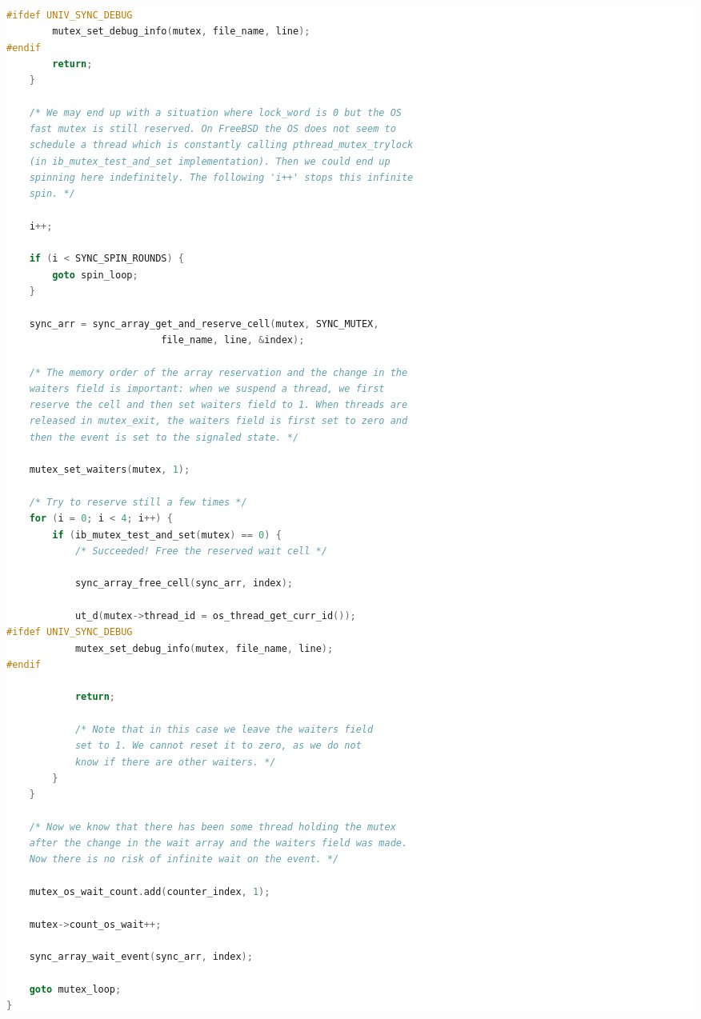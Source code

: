 ```cpp
#ifdef UNIV_SYNC_DEBUG
		mutex_set_debug_info(mutex, file_name, line);
#endif
		return;
	}

	/* We may end up with a situation where lock_word is 0 but the OS
	fast mutex is still reserved. On FreeBSD the OS does not seem to
	schedule a thread which is constantly calling pthread_mutex_trylock
	(in ib_mutex_test_and_set implementation). Then we could end up
	spinning here indefinitely. The following 'i++' stops this infinite
	spin. */

	i++;

	if (i < SYNC_SPIN_ROUNDS) {
		goto spin_loop;
	}

	sync_arr = sync_array_get_and_reserve_cell(mutex, SYNC_MUTEX,
						   file_name, line, &index);

	/* The memory order of the array reservation and the change in the
	waiters field is important: when we suspend a thread, we first
	reserve the cell and then set waiters field to 1. When threads are
	released in mutex_exit, the waiters field is first set to zero and
	then the event is set to the signaled state. */

	mutex_set_waiters(mutex, 1);

	/* Try to reserve still a few times */
	for (i = 0; i < 4; i++) {
		if (ib_mutex_test_and_set(mutex) == 0) {
			/* Succeeded! Free the reserved wait cell */

			sync_array_free_cell(sync_arr, index);

			ut_d(mutex->thread_id = os_thread_get_curr_id());
#ifdef UNIV_SYNC_DEBUG
			mutex_set_debug_info(mutex, file_name, line);
#endif

			return;

			/* Note that in this case we leave the waiters field
			set to 1. We cannot reset it to zero, as we do not
			know if there are other waiters. */
		}
	}

	/* Now we know that there has been some thread holding the mutex
	after the change in the wait array and the waiters field was made.
	Now there is no risk of infinite wait on the event. */

	mutex_os_wait_count.add(counter_index, 1);

	mutex->count_os_wait++;

	sync_array_wait_event(sync_arr, index);

	goto mutex_loop;
}
```